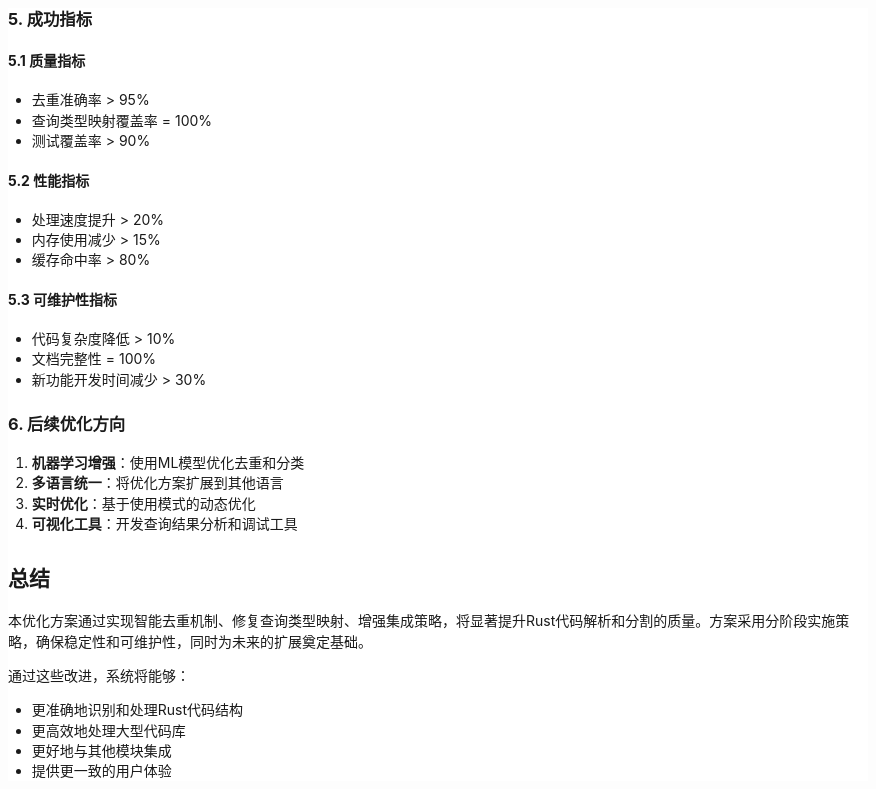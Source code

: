 ### 5. 成功指标

#### 5.1 质量指标
- 去重准确率 > 95%
- 查询类型映射覆盖率 = 100%
- 测试覆盖率 > 90%

#### 5.2 性能指标
- 处理速度提升 > 20%
- 内存使用减少 > 15%
- 缓存命中率 > 80%

#### 5.3 可维护性指标
- 代码复杂度降低 > 10%
- 文档完整性 = 100%
- 新功能开发时间减少 > 30%

### 6. 后续优化方向

1. **机器学习增强**：使用ML模型优化去重和分类
2. **多语言统一**：将优化方案扩展到其他语言
3. **实时优化**：基于使用模式的动态优化
4. **可视化工具**：开发查询结果分析和调试工具

## 总结

本优化方案通过实现智能去重机制、修复查询类型映射、增强集成策略，将显著提升Rust代码解析和分割的质量。方案采用分阶段实施策略，确保稳定性和可维护性，同时为未来的扩展奠定基础。

通过这些改进，系统将能够：
- 更准确地识别和处理Rust代码结构
- 更高效地处理大型代码库
- 更好地与其他模块集成
- 提供更一致的用户体验